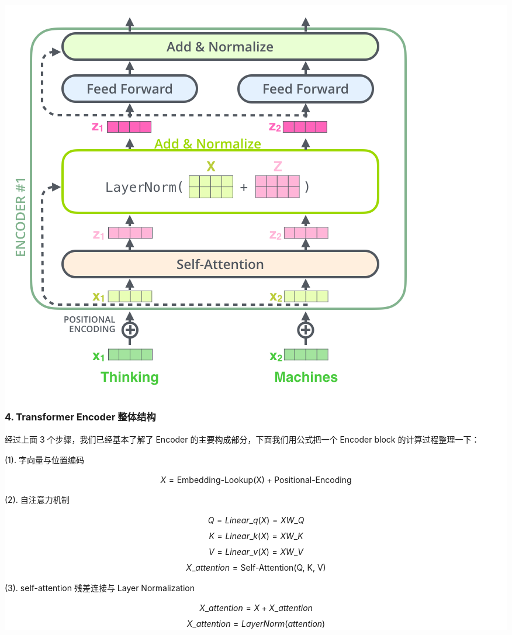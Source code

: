 ![LayerNorm mechanism](images/Transformer_xiangjie_17.png)

### 4. Transformer Encoder 整体结构

经过上面 3 个步骤，我们已经基本了解了 Encoder 的主要构成部分，下面我们用公式把一个 Encoder block 的计算过程整理一下：

(1). 字向量与位置编码

$$X = \text{Embedding-Lookup(X)} + \text{Positional-Encoding}$$

(2). 自注意力机制

$$Q = Linear\_{q}(X) = XW\_{Q}$$
$$K = Linear\_{k}(X) = XW\_{K}$$
$$V = Linear\_{v}(X) = XW\_{V}$$
$$X\_{attention} = \text{Self-Attention(Q, K, V)}$$

(3). self-attention 残差连接与 Layer Normalization

$$X\_{attention} = X + X\_{attention}$$
$$X\_{attention} = LayerNorm(attention)$$
